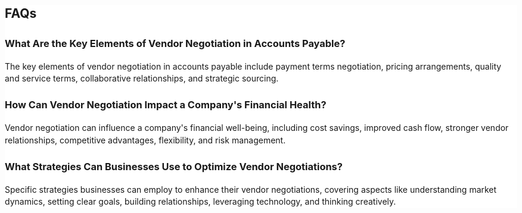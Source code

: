 ## FAQs

### What Are the Key Elements of Vendor Negotiation in Accounts Payable?

The key elements of vendor negotiation in accounts payable include payment terms negotiation, pricing arrangements, quality and service terms, collaborative relationships, and strategic sourcing.

### How Can Vendor Negotiation Impact a Company's Financial Health?

Vendor negotiation can influence a company's financial well-being, including cost savings, improved cash flow, stronger vendor relationships, competitive advantages, flexibility, and risk management.

### What Strategies Can Businesses Use to Optimize Vendor Negotiations?

Specific strategies businesses can employ to enhance their vendor negotiations, covering aspects like understanding market dynamics, setting clear goals, building relationships, leveraging technology, and thinking creatively.